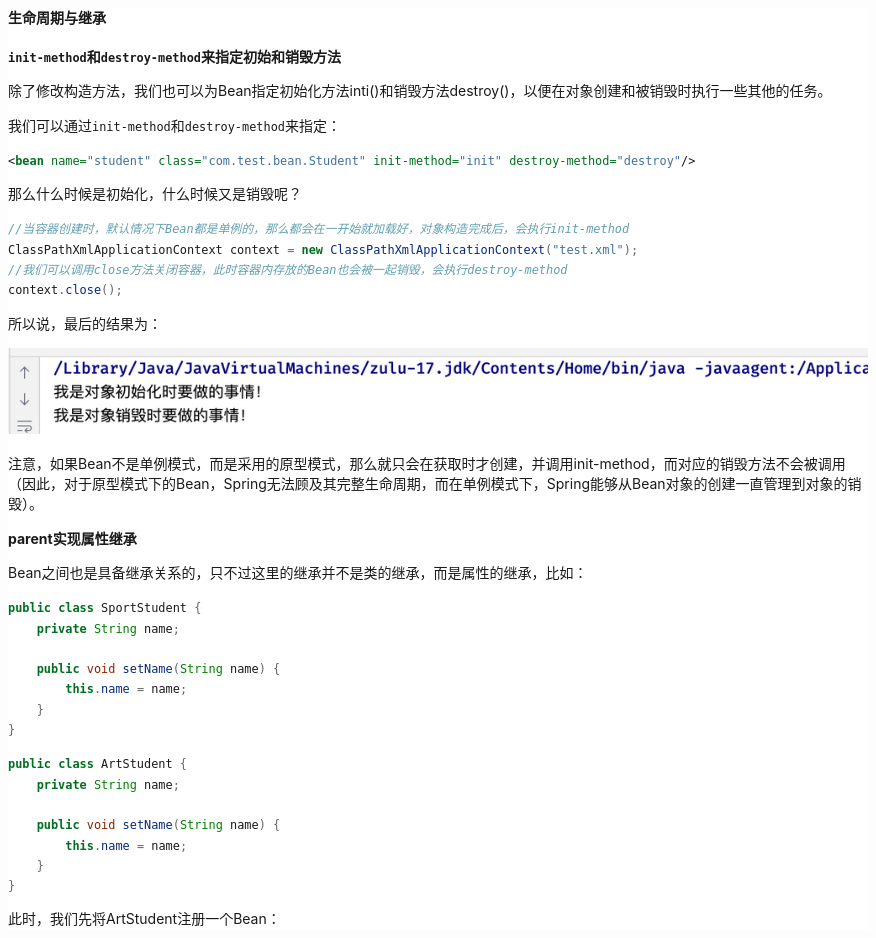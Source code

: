 #### 生命周期与继承

**`init-method`和`destroy-method`来指定初始和销毁方法**

除了修改构造方法，我们也可以为Bean指定初始化方法inti()和销毁方法destroy()，以便在对象创建和被销毁时执行一些其他的任务。

我们可以通过`init-method`和`destroy-method`来指定：

```xml
<bean name="student" class="com.test.bean.Student" init-method="init" destroy-method="destroy"/>
```

那么什么时候是初始化，什么时候又是销毁呢？

```java
//当容器创建时，默认情况下Bean都是单例的，那么都会在一开始就加载好，对象构造完成后，会执行init-method
ClassPathXmlApplicationContext context = new ClassPathXmlApplicationContext("test.xml");
//我们可以调用close方法关闭容器，此时容器内存放的Bean也会被一起销毁，会执行destroy-method
context.close();
```

所以说，最后的结果为：

![image-20221123132604262](spring/GWIyPDOaK4TAM1N.webp)

注意，如果Bean不是单例模式，而是采用的原型模式，那么就只会在获取时才创建，并调用init-method，而对应的销毁方法不会被调用（因此，对于原型模式下的Bean，Spring无法顾及其完整生命周期，而在单例模式下，Spring能够从Bean对象的创建一直管理到对象的销毁）。

**parent实现属性继承**

Bean之间也是具备继承关系的，只不过这里的继承并不是类的继承，而是属性的继承，比如：        

```java
public class SportStudent {
    private String name;

    public void setName(String name) {
        this.name = name;
    }
}                   
```

```java
public class ArtStudent {
    private String name;
   
    public void setName(String name) {
        this.name = name;
    }
}
```

此时，我们先将ArtStudent注册一个Bean：              
